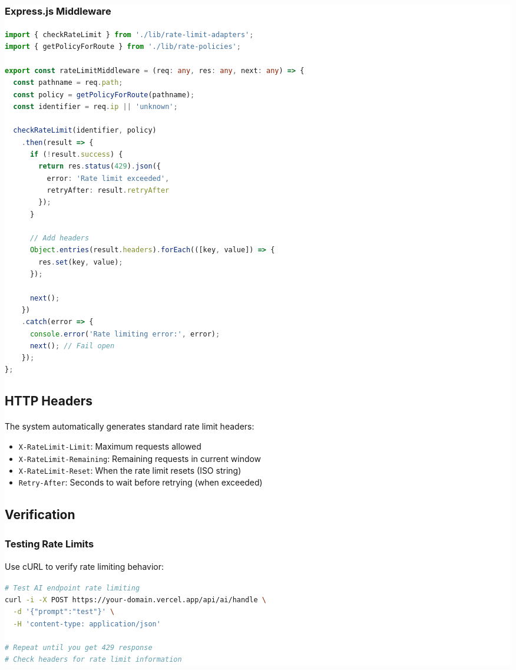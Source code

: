 ### Express.js Middleware

```typescript
import { checkRateLimit } from './lib/rate-limit-adapters';
import { getPolicyForRoute } from './lib/rate-policies';

export const rateLimitMiddleware = (req: any, res: any, next: any) => {
  const pathname = req.path;
  const policy = getPolicyForRoute(pathname);
  const identifier = req.ip || 'unknown';
  
  checkRateLimit(identifier, policy)
    .then(result => {
      if (!result.success) {
        return res.status(429).json({
          error: 'Rate limit exceeded',
          retryAfter: result.retryAfter
        });
      }
      
      // Add headers
      Object.entries(result.headers).forEach(([key, value]) => {
        res.set(key, value);
      });
      
      next();
    })
    .catch(error => {
      console.error('Rate limiting error:', error);
      next(); // Fail open
    });
};
```

## HTTP Headers

The system automatically generates standard rate limit headers:

- `X-RateLimit-Limit`: Maximum requests allowed
- `X-RateLimit-Remaining`: Remaining requests in current window
- `X-RateLimit-Reset`: When the rate limit resets (ISO string)
- `Retry-After`: Seconds to wait before retrying (when exceeded)

## Verification

### Testing Rate Limits

Use cURL to verify rate limiting behavior:

```bash
# Test AI endpoint rate limiting
curl -i -X POST https://your-domain.vercel.app/api/ai/handle \
  -d '{"prompt":"test"}' \
  -H 'content-type: application/json'

# Repeat until you get 429 response
# Check headers for rate limit information
```
